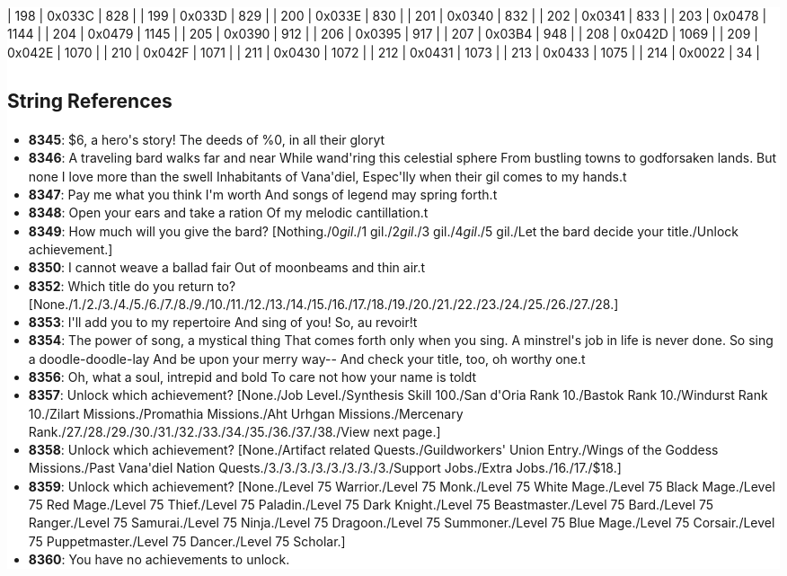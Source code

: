 |     198 | 0x033C      |         828 |
|     199 | 0x033D      |         829 |
|     200 | 0x033E      |         830 |
|     201 | 0x0340      |         832 |
|     202 | 0x0341      |         833 |
|     203 | 0x0478      |        1144 |
|     204 | 0x0479      |        1145 |
|     205 | 0x0390      |         912 |
|     206 | 0x0395      |         917 |
|     207 | 0x03B4      |         948 |
|     208 | 0x042D      |        1069 |
|     209 | 0x042E      |        1070 |
|     210 | 0x042F      |        1071 |
|     211 | 0x0430      |        1072 |
|     212 | 0x0431      |        1073 |
|     213 | 0x0433      |        1075 |
|     214 | 0x0022      |          34 |

## String References

- **8345**: $6, a hero's story! The deeds of %0, in all their gloryt
- **8346**: A traveling bard walks far and near While wand'ring this celestial sphere From bustling towns to godforsaken lands. But none I love more than the swell Inhabitants of Vana'diel, Espec'lly when their gil comes to my hands.t
- **8347**: Pay me what you think I'm worth And songs of legend may spring forth.t
- **8348**: Open your ears and take a ration Of my melodic cantillation.t
- **8349**: How much will you give the bard? [Nothing./$0 gil./$1 gil./$2 gil./$3 gil./$4 gil./$5 gil./Let the bard decide your title./Unlock achievement.]
- **8350**: I cannot weave a ballad fair Out of moonbeams and thin air.t
- **8352**: Which title do you return to? [None./$1./$2./$3./$4./$5./$6./$7./$8./$9./$10./$11./$12./$13./$14./$15./$16./$17./$18./$19./$20./$21./$22./$23./$24./$25./$26./$27./$28.]
- **8353**: I'll add you to my repertoire And sing of you! So, au revoir!t
- **8354**: The power of song, a mystical thing That comes forth only when you sing. A minstrel's job in life is never done. So sing a doodle-doodle-lay And be upon your merry way-- And check your title, too, oh worthy one.t
- **8356**: Oh, what a soul, intrepid and bold To care not how your name is toldt
- **8357**: Unlock which achievement? [None./Job Level./Synthesis Skill 100./San d'Oria Rank 10./Bastok Rank 10./Windurst Rank 10./Zilart Missions./Promathia Missions./Aht Urhgan Missions./Mercenary Rank./$27./$28./$29./$30./$31./$32./$33./$34./$35./$36./$37./$38./View next page.]
- **8358**: Unlock which achievement? [None./Artifact related Quests./Guildworkers' Union Entry./Wings of the Goddess Missions./Past Vana'diel Nation Quests./$3./$3./$3./$3./$3./$3./$3./$3./Support Jobs./Extra Jobs./$16./$17./$18.]
- **8359**: Unlock which achievement? [None./Level 75 Warrior./Level 75 Monk./Level 75 White Mage./Level 75 Black Mage./Level 75 Red Mage./Level 75 Thief./Level 75 Paladin./Level 75 Dark Knight./Level 75 Beastmaster./Level 75 Bard./Level 75 Ranger./Level 75 Samurai./Level 75 Ninja./Level 75 Dragoon./Level 75 Summoner./Level 75 Blue Mage./Level 75 Corsair./Level 75 Puppetmaster./Level 75 Dancer./Level 75 Scholar.]
- **8360**: You have no achievements to unlock.
